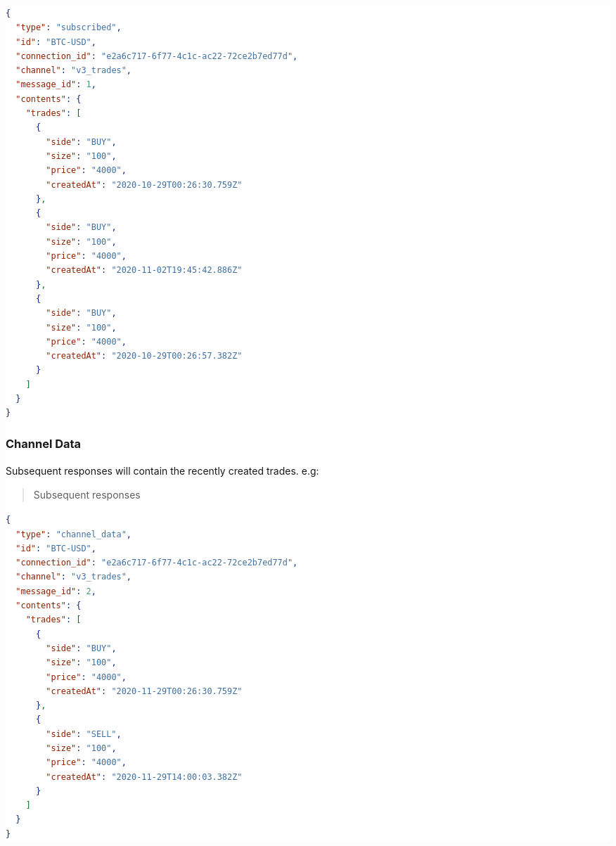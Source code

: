 ```json
{
  "type": "subscribed",
  "id": "BTC-USD",
  "connection_id": "e2a6c717-6f77-4c1c-ac22-72ce2b7ed77d",
  "channel": "v3_trades",
  "message_id": 1,
  "contents": {
    "trades": [
      {
        "side": "BUY",
        "size": "100",
        "price": "4000",
        "createdAt": "2020-10-29T00:26:30.759Z"
      },
      {
        "side": "BUY",
        "size": "100",
        "price": "4000",
        "createdAt": "2020-11-02T19:45:42.886Z"
      },
      {
        "side": "BUY",
        "size": "100",
        "price": "4000",
        "createdAt": "2020-10-29T00:26:57.382Z"
      }
    ]
  }
}
```

### Channel Data

Subsequent responses will contain the recently created trades. e.g:

> Subsequent responses

```json
{
  "type": "channel_data",
  "id": "BTC-USD",
  "connection_id": "e2a6c717-6f77-4c1c-ac22-72ce2b7ed77d",
  "channel": "v3_trades",
  "message_id": 2,
  "contents": {
    "trades": [
      {
        "side": "BUY",
        "size": "100",
        "price": "4000",
        "createdAt": "2020-11-29T00:26:30.759Z"
      },
      {
        "side": "SELL",
        "size": "100",
        "price": "4000",
        "createdAt": "2020-11-29T14:00:03.382Z"
      }
    ]
  }
}
```
